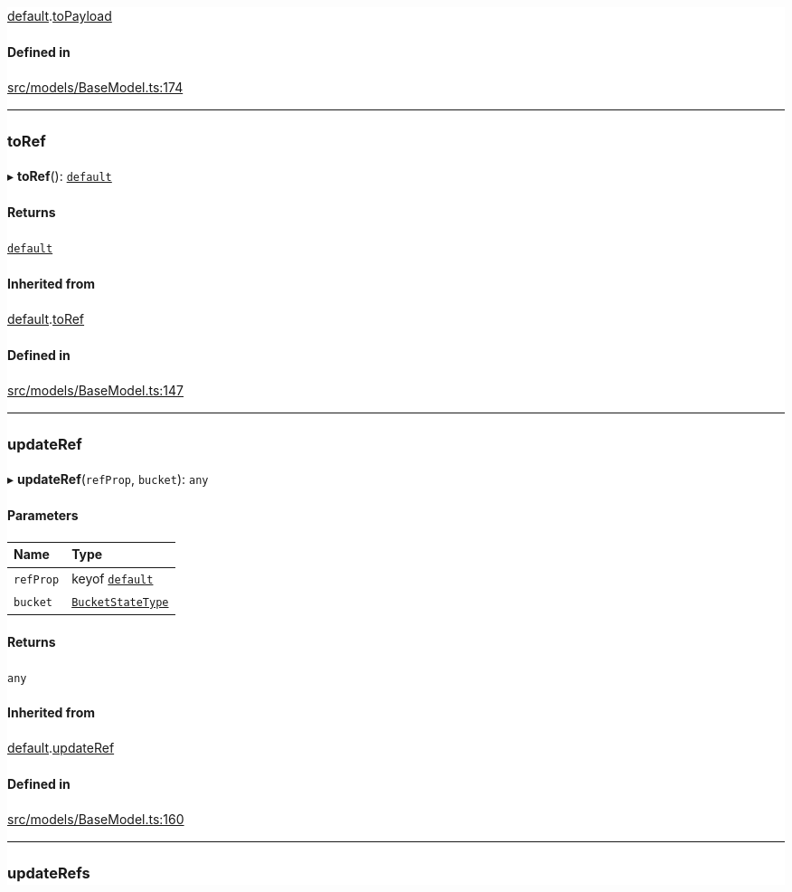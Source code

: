 [default](models_BaseModel.default.md).[toPayload](models_BaseModel.default.md#topayload)

#### Defined in

[src/models/BaseModel.ts:174](https://github.com/entur/products-models/blob/main/src/models/BaseModel.ts#L174)

___

### toRef

▸ **toRef**(): [`default`](models_Reference.default.md)

#### Returns

[`default`](models_Reference.default.md)

#### Inherited from

[default](models_BaseModel.default.md).[toRef](models_BaseModel.default.md#toref)

#### Defined in

[src/models/BaseModel.ts:147](https://github.com/entur/products-models/blob/main/src/models/BaseModel.ts#L147)

___

### updateRef

▸ **updateRef**(`refProp`, `bucket`): `any`

#### Parameters

| Name | Type |
| :------ | :------ |
| `refProp` | keyof [`default`](models_JourneyPattern.default.md) |
| `bucket` | [`BucketStateType`](../modules/types_types.md#bucketstatetype) |

#### Returns

`any`

#### Inherited from

[default](models_BaseModel.default.md).[updateRef](models_BaseModel.default.md#updateref)

#### Defined in

[src/models/BaseModel.ts:160](https://github.com/entur/products-models/blob/main/src/models/BaseModel.ts#L160)

___

### updateRefs
